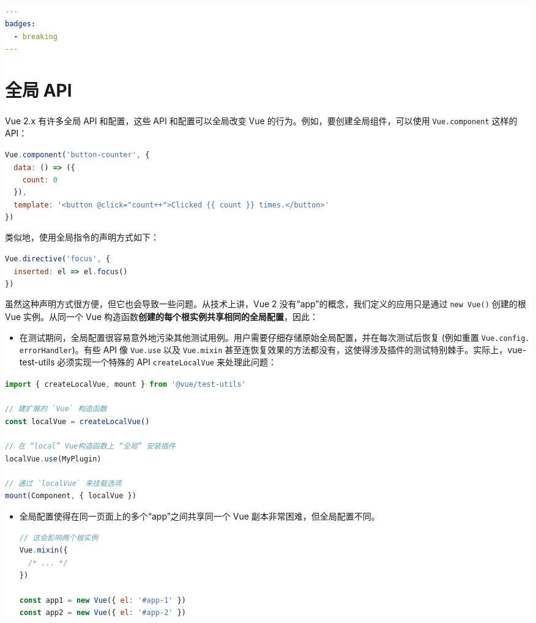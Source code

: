 ```yaml
---
badges:
  - breaking
---
```


# 全局 API <MigrationBadges :badges="$frontmatter.badges" />

Vue 2.x 有许多全局 API 和配置，这些 API 和配置可以全局改变 Vue 的行为。例如，要创建全局组件，可以使用 `Vue.component` 这样的 API：

```js
Vue.component('button-counter', {
  data: () => ({
    count: 0
  }),
  template: '<button @click="count++">Clicked {{ count }} times.</button>'
})
```

类似地，使用全局指令的声明方式如下：

```js
Vue.directive('focus', {
  inserted: el => el.focus()
})
```

虽然这种声明方式很方便，但它也会导致一些问题。从技术上讲，Vue 2 没有“app”的概念，我们定义的应用只是通过 `new Vue()` 创建的根 Vue 实例。从同一个 Vue 构造函数**创建的每个根实例共享相同的全局配置**，因此：

- 在测试期间，全局配置很容易意外地污染其他测试用例。用户需要仔细存储原始全局配置，并在每次测试后恢复 (例如重置 `Vue.config.errorHandler`)。有些 API 像 `Vue.use` 以及 `Vue.mixin` 甚至连恢复效果的方法都没有，这使得涉及插件的测试特别棘手。实际上，vue-test-utils 必须实现一个特殊的 API `createLocalVue` 来处理此问题：

```js
import { createLocalVue, mount } from '@vue/test-utils'

// 建扩展的 `Vue` 构造函数
const localVue = createLocalVue()

// 在 “local” Vue构造函数上 “全局” 安装插件
localVue.use(MyPlugin)

// 通过 `localVue` 来挂载选项
mount(Component, { localVue })
```
- 全局配置使得在同一页面上的多个“app”之间共享同一个 Vue 副本非常困难，但全局配置不同。
  ```js
  // 这会影响两个根实例
  Vue.mixin({
    /* ... */
  })

  const app1 = new Vue({ el: '#app-1' })
  const app2 = new Vue({ el: '#app-2' })
  ```
